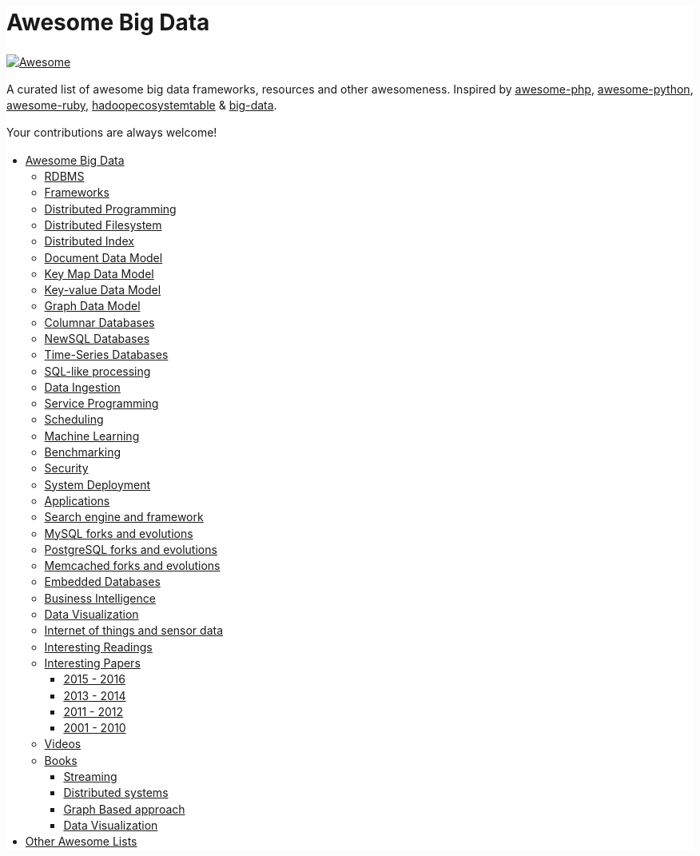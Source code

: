 # Awesome Big Data

[![Awesome](https://cdn.rawgit.com/sindresorhus/awesome/d7305f38d29fed78fa85652e3a63e154dd8e8829/media/badge.svg)](https://github.com/sindresorhus/awesome)

A curated list of awesome big data frameworks, resources and other awesomeness. Inspired by [awesome-php](https://github.com/ziadoz/awesome-php), [awesome-python](https://github.com/vinta/awesome-python), [awesome-ruby](https://github.com/Sdogruyol/awesome-ruby), [hadoopecosystemtable](http://hadoopecosystemtable.github.io/) & [big-data](http://usefulstuff.io/big-data/).

Your contributions are always welcome!

- [Awesome Big Data](#awesome-big-data)
  - [RDBMS](#rdbms)
  - [Frameworks](#frameworks)
  - [Distributed Programming](#distributed-programming)
  - [Distributed Filesystem](#distributed-filesystem)
  - [Distributed Index](#distributed-index)
  - [Document Data Model](#document-data-model)
  - [Key Map Data Model](#key-map-data-model)
  - [Key-value Data Model](#key-value-data-model)
  - [Graph Data Model](#graph-data-model)
  - [Columnar Databases](#columnar-databases)
  - [NewSQL Databases](#newsql-databases)
  - [Time-Series Databases](#time-series-databases)
  - [SQL-like processing](#sql-like-processing)
  - [Data Ingestion](#data-ingestion)
  - [Service Programming](#service-programming)
  - [Scheduling](#scheduling)
  - [Machine Learning](#machine-learning)
  - [Benchmarking](#benchmarking)
  - [Security](#security)
  - [System Deployment](#system-deployment)
  - [Applications](#applications)
  - [Search engine and framework](#search-engine-and-framework)
  - [MySQL forks and evolutions](#mysql-forks-and-evolutions)
  - [PostgreSQL forks and evolutions](#postgresql-forks-and-evolutions)
  - [Memcached forks and evolutions](#memcached-forks-and-evolutions)
  - [Embedded Databases](#embedded-databases)
  - [Business Intelligence](#business-intelligence)
  - [Data Visualization](#data-visualization)
  - [Internet of things and sensor data](#internet-of-things-and-sensor-data)
  - [Interesting Readings](#interesting-readings)
  - [Interesting Papers](#interesting-papers)
    - [2015 - 2016](#2015---2016)
    - [2013 - 2014](#2013---2014)
    - [2011 - 2012](#2011---2012)
    - [2001 - 2010](#2001---2010)
  - [Videos](#videos)
  - [Books](#books)
      - [Streaming](#streaming)
      - [Distributed systems](#distributed-systems)
      - [Graph Based approach](#graph-based-approach)
    - [Data Visualization](#data-visualization-1)
- [Other Awesome Lists](#other-awesome-lists)
